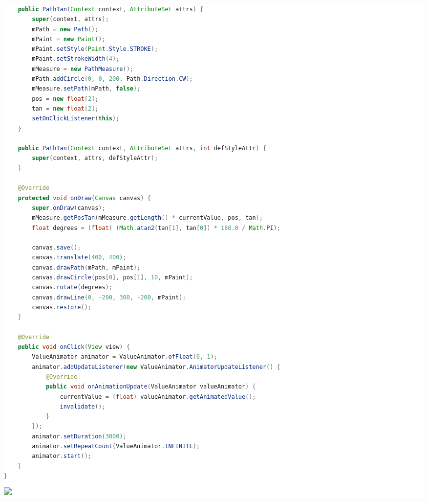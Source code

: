 ```java
    public PathTan(Context context, AttributeSet attrs) {
        super(context, attrs);
        mPath = new Path();
        mPaint = new Paint();
        mPaint.setStyle(Paint.Style.STROKE);
        mPaint.setStrokeWidth(4);
        mMeasure = new PathMeasure();
        mPath.addCircle(0, 0, 200, Path.Direction.CW);
        mMeasure.setPath(mPath, false);
        pos = new float[2];
        tan = new float[2];
        setOnClickListener(this);
    }

    public PathTan(Context context, AttributeSet attrs, int defStyleAttr) {
        super(context, attrs, defStyleAttr);
    }

    @Override
    protected void onDraw(Canvas canvas) {
        super.onDraw(canvas);
        mMeasure.getPosTan(mMeasure.getLength() * currentValue, pos, tan);
        float degrees = (float) (Math.atan2(tan[1], tan[0]) * 180.0 / Math.PI);

        canvas.save();
        canvas.translate(400, 400);
        canvas.drawPath(mPath, mPaint);
        canvas.drawCircle(pos[0], pos[1], 10, mPaint);
        canvas.rotate(degrees);
        canvas.drawLine(0, -200, 300, -200, mPaint);
        canvas.restore();
    }

    @Override
    public void onClick(View view) {
        ValueAnimator animator = ValueAnimator.ofFloat(0, 1);
        animator.addUpdateListener(new ValueAnimator.AnimatorUpdateListener() {
            @Override
            public void onAnimationUpdate(ValueAnimator valueAnimator) {
                currentValue = (float) valueAnimator.getAnimatedValue();
                invalidate();
            }
        });
        animator.setDuration(3000);
        animator.setRepeatCount(ValueAnimator.INFINITE);
        animator.start();
    }
}
```

![](https://cdn.nlark.com/yuque/0/2023/png/694278/1688233734047-e66481fa-bfca-478b-b0cd-124b68e84e3e.png#averageHue=%23f9f6f9&clientId=u91b44b1e-4da2-4&from=paste&height=297&id=uad3d475a&originHeight=482&originWidth=480&originalType=url&ratio=1.5&rotation=0&showTitle=false&status=done&style=stroke&taskId=ucba7db51-9222-432e-85b4-3981bc82b74&title=&width=296)
